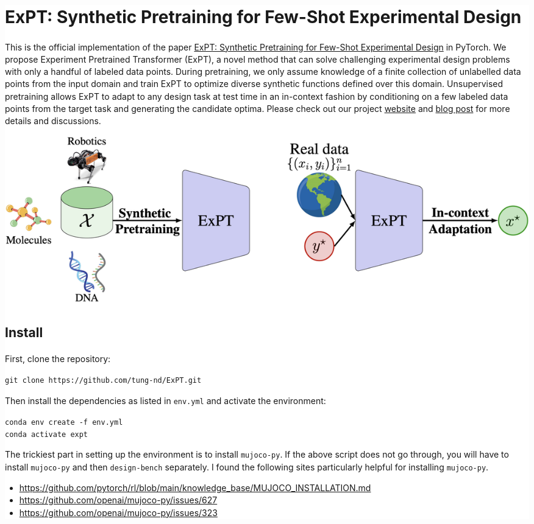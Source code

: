 # ExPT: Synthetic Pretraining for Few-Shot Experimental Design

This is the official implementation of the paper [ExPT: Synthetic Pretraining for Few-Shot Experimental Design](http://arxiv.org/abs/2310.19961) in PyTorch. We propose Experiment Pretrained Transformer (ExPT), a novel method that can solve challenging experimental design problems with only a handful of labeled data points. During pretraining, we only assume knowledge of a finite collection of unlabelled data points from the input domain and train ExPT to optimize diverse synthetic functions defined over this domain. Unsupervised pretraining allows ExPT to adapt to any design task at test time in an in-context fashion by conditioning on a few labeled data points from the target task and generating the candidate optima. Please check out our project [website](https://sudhanshuagrawal27.github.io/ExPT/) and [blog post](https://medium.com/@sudhanshuagrawal2001/generative-ai-for-experimental-design-c25ee0c71e3f) for more details and discussions.

<img width="100%" src="./assets/expt.png">

## Install

First, clone the repository:

```
git clone https://github.com/tung-nd/ExPT.git
```

Then install the dependencies as listed in `env.yml` and activate the environment:

```
conda env create -f env.yml
conda activate expt
```

The trickiest part in setting up the environment is to install `mujoco-py`. If the above script does not go through, you will have to install `mujoco-py` and then `design-bench` separately. I found the following sites particularly helpful for installing `mujoco-py`.
- https://github.com/pytorch/rl/blob/main/knowledge_base/MUJOCO_INSTALLATION.md
- https://github.com/openai/mujoco-py/issues/627
- https://github.com/openai/mujoco-py/issues/323

